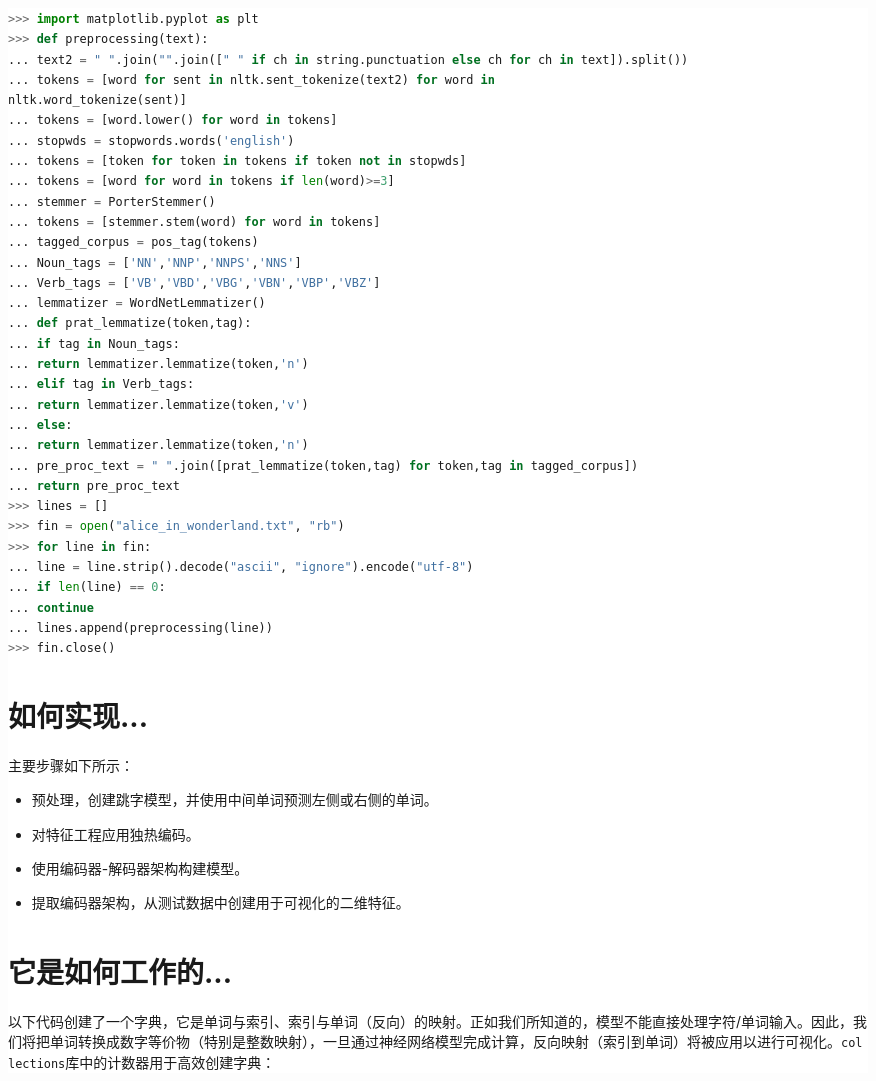```py
>>> import matplotlib.pyplot as plt
>>> def preprocessing(text):
... text2 = " ".join("".join([" " if ch in string.punctuation else ch for ch in text]).split())
... tokens = [word for sent in nltk.sent_tokenize(text2) for word in
nltk.word_tokenize(sent)]
... tokens = [word.lower() for word in tokens]
... stopwds = stopwords.words('english')
... tokens = [token for token in tokens if token not in stopwds]
... tokens = [word for word in tokens if len(word)>=3]
... stemmer = PorterStemmer()
... tokens = [stemmer.stem(word) for word in tokens]
... tagged_corpus = pos_tag(tokens)
... Noun_tags = ['NN','NNP','NNPS','NNS']
... Verb_tags = ['VB','VBD','VBG','VBN','VBP','VBZ']
... lemmatizer = WordNetLemmatizer()
... def prat_lemmatize(token,tag):
... if tag in Noun_tags:
... return lemmatizer.lemmatize(token,'n')
... elif tag in Verb_tags:
... return lemmatizer.lemmatize(token,'v')
... else:
... return lemmatizer.lemmatize(token,'n')
... pre_proc_text = " ".join([prat_lemmatize(token,tag) for token,tag in tagged_corpus])
... return pre_proc_text
>>> lines = []
>>> fin = open("alice_in_wonderland.txt", "rb")
>>> for line in fin:
... line = line.strip().decode("ascii", "ignore").encode("utf-8")
... if len(line) == 0:
... continue
... lines.append(preprocessing(line))
>>> fin.close()
```

# 如何实现...

主要步骤如下所示：

+   预处理，创建跳字模型，并使用中间单词预测左侧或右侧的单词。

+   对特征工程应用独热编码。

+   使用编码器-解码器架构构建模型。

+   提取编码器架构，从测试数据中创建用于可视化的二维特征。

# 它是如何工作的...

以下代码创建了一个字典，它是单词与索引、索引与单词（反向）的映射。正如我们所知道的，模型不能直接处理字符/单词输入。因此，我们将把单词转换成数字等价物（特别是整数映射），一旦通过神经网络模型完成计算，反向映射（索引到单词）将被应用以进行可视化。`collections`库中的计数器用于高效创建字典：
